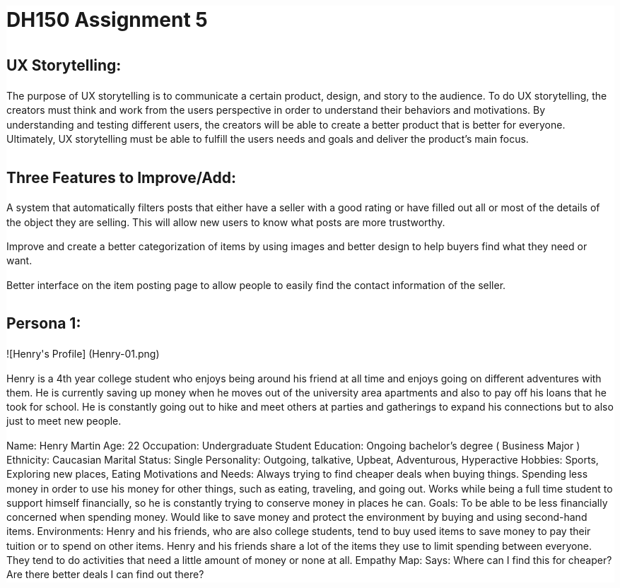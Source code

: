 # DH150 Assignment 5


##  UX Storytelling:


The purpose of UX storytelling is to communicate a certain product, design, and story to the audience. To do UX storytelling, the creators must think and work from the users perspective in order to understand their behaviors and motivations. By understanding and testing different users, the creators will be able to create a better product that is better for everyone. Ultimately, UX storytelling must be able to fulfill the users needs and goals and deliver the product’s main focus. 




## Three Features to Improve/Add:


A system that automatically filters posts that either have a seller with a good rating or have filled out all or most of the details of the object they are selling. This will allow new users to know what posts are more trustworthy. 

Improve and create a better categorization of items by using images and better design to help buyers find what they need or want. 

Better interface on the item posting page to allow people to easily find the contact information of the seller. 




## Persona 1:

![Henry's Profile] (Henry-01.png)

Henry is a 4th year college student who enjoys being around his friend at all time and enjoys going on different adventures with them. He is currently saving up money when he moves out of the university area apartments and also to pay off his loans that he took for school. He is constantly going out to hike and meet others at parties and gatherings to expand his connections but to also just to meet new people. 

Name: Henry Martin
Age: 22
Occupation: Undergraduate Student
Education: Ongoing bachelor’s degree ( Business Major )
Ethnicity: Caucasian
Marital Status: Single
Personality: Outgoing, talkative, Upbeat, Adventurous, Hyperactive
Hobbies: Sports, Exploring new places, Eating
Motivations and Needs: 
Always trying to find cheaper deals when buying things. 
Spending less money in order to use his money for other things, such as eating, traveling, and going out.
Works while being a full time student to support himself financially, so he is constantly trying to conserve money in places he can.
Goals:
To be able to be less financially concerned when spending money. 
Would like to save money and protect the environment by buying and using second-hand items.
Environments:
Henry and his friends, who are also college students, tend to buy used items to save money to pay their tuition or to spend on other items. 
Henry and his friends share a lot of the items they use to limit spending between everyone. 
They tend to do activities that need a little amount of money or none at all.
Empathy Map:
Says:
Where can I find this for cheaper?
Are there better deals I can find out there?